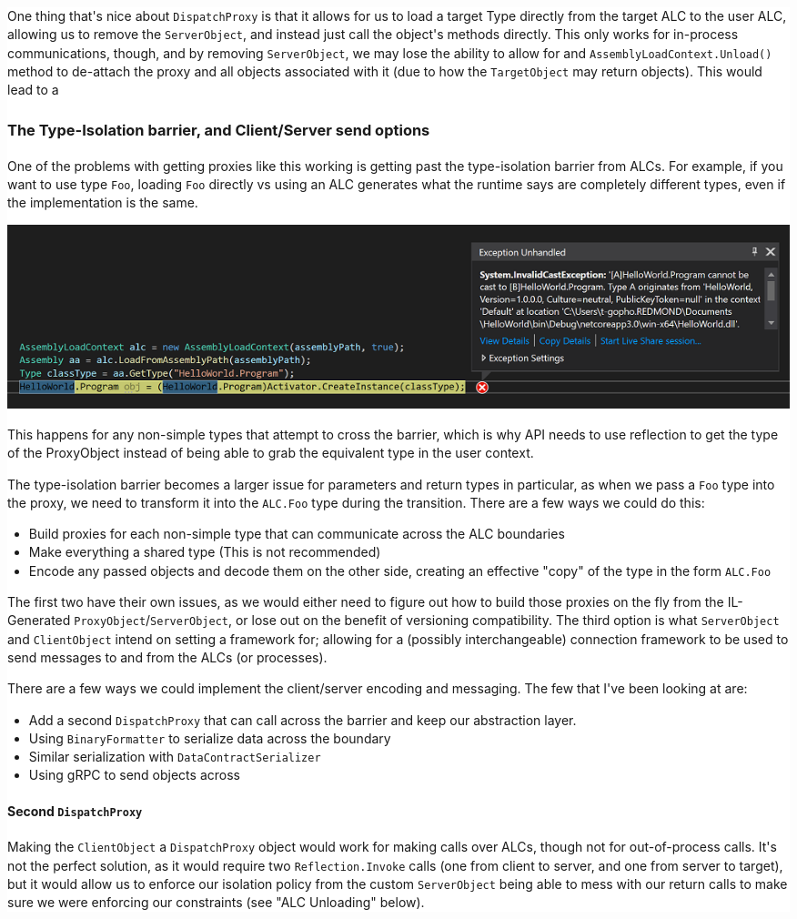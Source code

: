 One thing that's nice about `DispatchProxy` is that it allows for us to load a target Type directly from the target ALC to the user ALC, allowing us to remove the `ServerObject`, and instead just call the object's methods directly. This only works for in-process communications, though, and by removing `ServerObject`, we may lose the ability to allow for and `AssemblyLoadContext.Unload()` method to de-attach the proxy and all objects associated with it (due to how the `TargetObject` may return objects). This would lead to a 


### The Type-Isolation barrier, and Client/Server send options
One of the problems with getting proxies like this working is getting past the type-isolation barrier from ALCs. For example, if you want to use type `Foo`, loading `Foo` directly vs using an ALC generates what the runtime says are completely different types, even if the implementation is the same. 

![](../img/ALCContextError.PNG)

This happens for any non-simple types that attempt to cross the barrier, which is why API needs to use reflection to get the type of the ProxyObject instead of being able to grab the equivalent type in the user context.

The type-isolation barrier becomes a larger issue for parameters and return types in particular, as when we pass a `Foo` type into the proxy, we need to transform it into the `ALC.Foo` type during the transition. There are a few ways we could do this:
* Build proxies for each non-simple type that can communicate across the ALC boundaries
* Make everything a shared type (This is not recommended)
* Encode any passed objects and decode them on the other side, creating an effective "copy" of the type in the form `ALC.Foo`

The first two have their own issues, as we would either need to figure out how to build those proxies on the fly from the IL-Generated `ProxyObject`/`ServerObject`, or lose out on the benefit of versioning compatibility. The third option is what `ServerObject` and `ClientObject` intend on setting a framework for; allowing for a (possibly interchangeable) connection framework to be used to send messages to and from the ALCs (or processes).

There are a few ways we could implement the client/server encoding and messaging. The few that I've been looking at are:
* Add a second `DispatchProxy` that can call across the barrier and keep our abstraction layer.
* Using `BinaryFormatter` to serialize data across the boundary
* Similar serialization with `DataContractSerializer`
* Using gRPC to send objects across

#### Second `DispatchProxy`
Making the `ClientObject` a `DispatchProxy` object would work for making calls over ALCs, though not for out-of-process calls. It's not the perfect solution, as it would require two `Reflection.Invoke` calls (one from client to server, and one from server to target), but it would allow us to enforce our isolation policy from the custom `ServerObject` being able to mess with our return calls to make sure we were enforcing our constraints (see "ALC Unloading" below).
